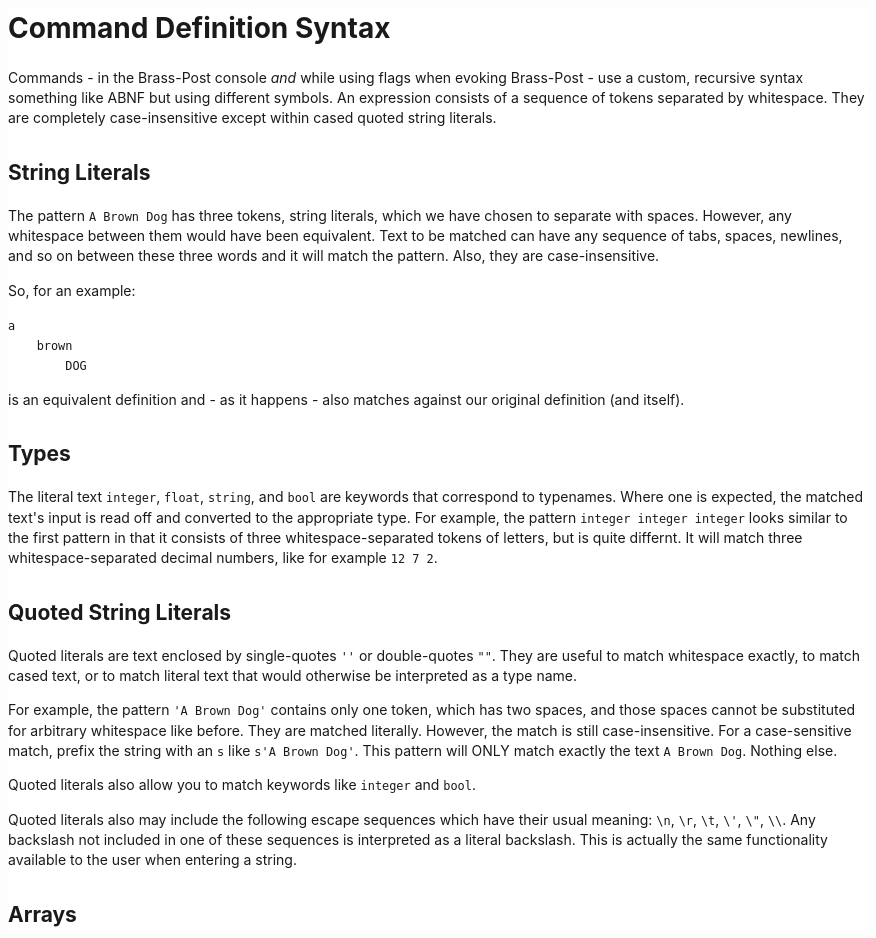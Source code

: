 # Command Definition Syntax

Commands - in the Brass-Post console *and* while using flags when evoking Brass-Post - use a custom, recursive syntax something like ABNF but using different symbols. An expression consists of a sequence of tokens separated by whitespace. They are completely case-insensitive except within cased quoted string literals.

## String Literals

The pattern `A Brown Dog` has three tokens, string literals, which we have chosen to separate with spaces. However, any whitespace between them would have been equivalent. Text to be matched can have any sequence of tabs, spaces, newlines, and so on between these three words and it will match the pattern. Also, they are case-insensitive.

So, for an example:

```
a
	brown
		DOG
```

is an equivalent definition and - as it happens - also matches against our original definition (and itself).

## Types

The literal text `integer`, `float`, `string`, and `bool` are keywords that correspond to typenames. Where one is expected, the matched text's input is read off and converted to the appropriate type. For example, the pattern `integer integer integer` looks similar to the first pattern in that it consists of three whitespace-separated tokens of letters, but is quite differnt. It will match three whitespace-separated decimal numbers, like for example `12 7 2`.

## Quoted String Literals

Quoted literals are text enclosed by single-quotes `''` or double-quotes `""`. They are useful to match whitespace exactly, to match cased text, or to match literal text that would otherwise be interpreted as a type name.

For example, the pattern `'A Brown Dog'` contains only one token, which has two spaces, and those spaces cannot be substituted for arbitrary whitespace like before. They are matched literally. However, the match is still case-insensitive. For a case-sensitive match, prefix the string with an `s` like `s'A Brown Dog'`. This pattern will ONLY match exactly the text `A Brown Dog`. Nothing else.

Quoted literals also allow you to match keywords like `integer` and `bool`.

Quoted literals also may include the following escape sequences which have their usual meaning: `\n`, `\r`, `\t`, `\'`, `\"`, `\\`. Any backslash not included in one of these sequences is interpreted as a literal backslash. This is actually the same functionality available to the user when entering a string.

## Arrays
